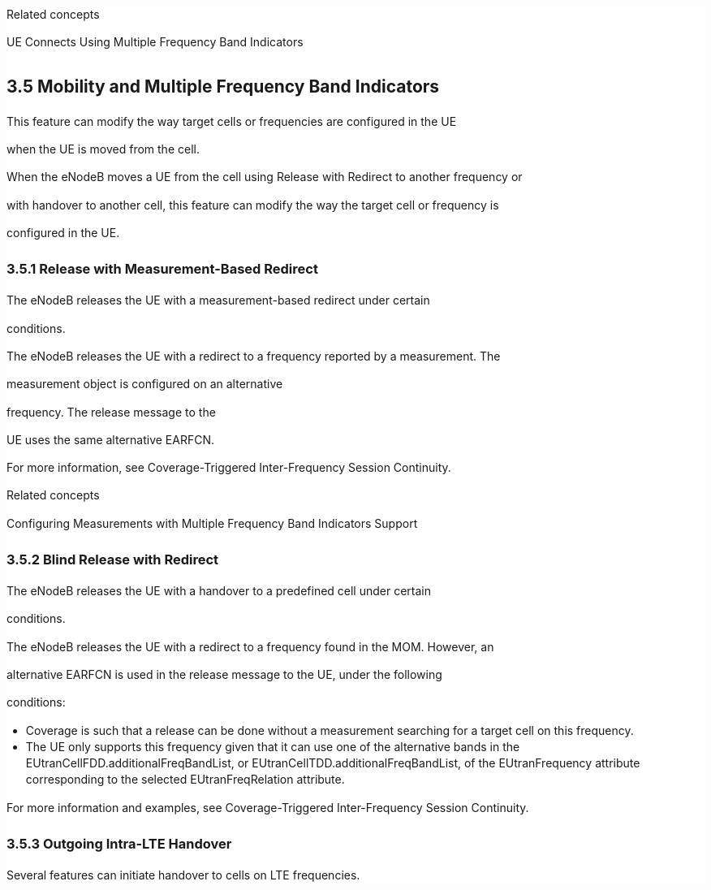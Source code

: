Related concepts

UE Connects Using Multiple Frequency Band Indicators

## 3.5 Mobility and Multiple Frequency Band Indicators

This feature can modify the way target cells or frequencies are configured in the UE

when the UE is moved from the cell.

When the eNodeB moves a UE from the cell using Release with Redirect to another frequency or

with handover to another cell, this feature can modify the way the target cell or frequency is

configured in the UE.

### 3.5.1 Release with Measurement-Based Redirect

The eNodeB releases the UE with a measurement-based redirect under certain

conditions.

The eNodeB releases the UE with a redirect to a frequency reported by a measurement. The

measurement object is configured on an alternative

frequency. The release message to the

UE uses the same alternative EARFCN.

For more information, see Coverage-Triggered Inter-Frequency Session Continuity.

Related concepts

Configuring Measurements with Multiple Frequency Band Indicators Support

### 3.5.2 Blind Release with Redirect

The eNodeB releases the UE with a handover to a predefined cell under certain

conditions.

The eNodeB releases the UE with a redirect to a frequency found in the MOM. However, an

alternative EARFCN is used in the release message to the UE, under the following

conditions:

- Coverage is such that a release can be done without a measurement searching for a target cell on this frequency.
- The UE only supports this frequency given that it can use one of the alternative bands in the EUtranCellFDD.additionalFreqBandList, or EUtranCellTDD.additionalFreqBandList, of the EUtranFrequency attribute corresponding to the selected EUtranFreqRelation attribute.

For more information and examples, see Coverage-Triggered Inter-Frequency Session Continuity.

### 3.5.3 Outgoing Intra-LTE Handover

Several features can initiate handover to cells on LTE frequencies.

